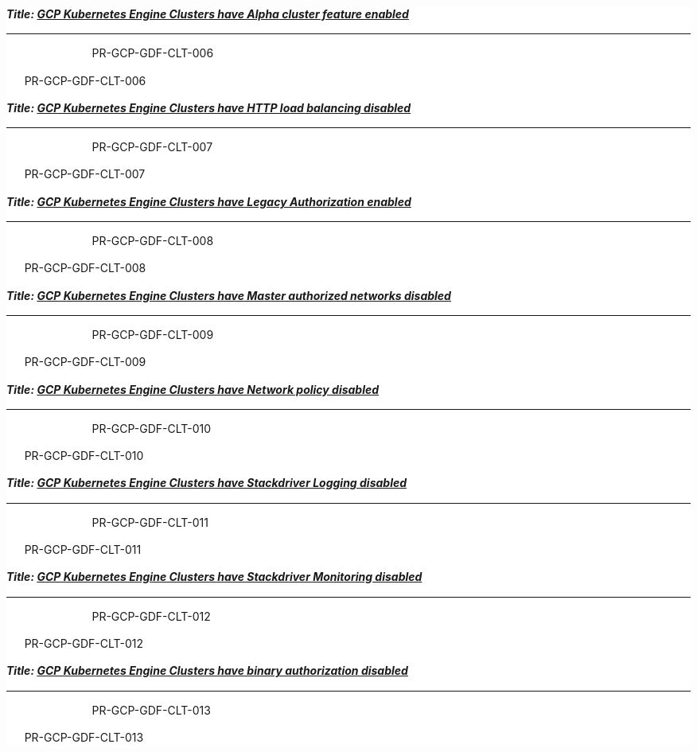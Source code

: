 ***Title: [GCP Kubernetes Engine Clusters have Alpha cluster feature enabled]***

----------------------------------------------------

***<font color="white">Master Test ID:</font>*** PR-GCP-GDF-CLT-006

***<font color="white">ID:</font>*** PR-GCP-GDF-CLT-006

***Title: [GCP Kubernetes Engine Clusters have HTTP load balancing disabled]***

----------------------------------------------------

***<font color="white">Master Test ID:</font>*** PR-GCP-GDF-CLT-007

***<font color="white">ID:</font>*** PR-GCP-GDF-CLT-007

***Title: [GCP Kubernetes Engine Clusters have Legacy Authorization enabled]***

----------------------------------------------------

***<font color="white">Master Test ID:</font>*** PR-GCP-GDF-CLT-008

***<font color="white">ID:</font>*** PR-GCP-GDF-CLT-008

***Title: [GCP Kubernetes Engine Clusters have Master authorized networks disabled]***

----------------------------------------------------

***<font color="white">Master Test ID:</font>*** PR-GCP-GDF-CLT-009

***<font color="white">ID:</font>*** PR-GCP-GDF-CLT-009

***Title: [GCP Kubernetes Engine Clusters have Network policy disabled]***

----------------------------------------------------

***<font color="white">Master Test ID:</font>*** PR-GCP-GDF-CLT-010

***<font color="white">ID:</font>*** PR-GCP-GDF-CLT-010

***Title: [GCP Kubernetes Engine Clusters have Stackdriver Logging disabled]***

----------------------------------------------------

***<font color="white">Master Test ID:</font>*** PR-GCP-GDF-CLT-011

***<font color="white">ID:</font>*** PR-GCP-GDF-CLT-011

***Title: [GCP Kubernetes Engine Clusters have Stackdriver Monitoring disabled]***

----------------------------------------------------

***<font color="white">Master Test ID:</font>*** PR-GCP-GDF-CLT-012

***<font color="white">ID:</font>*** PR-GCP-GDF-CLT-012

***Title: [GCP Kubernetes Engine Clusters have binary authorization disabled]***

----------------------------------------------------

***<font color="white">Master Test ID:</font>*** PR-GCP-GDF-CLT-013

***<font color="white">ID:</font>*** PR-GCP-GDF-CLT-013


[Default Firewall rule should not have any rules (except http and https)]: https://github.com/prancer-io/prancer-compliance-test/tree/master/docs/policies/google/IaC/all/PR-GCP-GDF-FW-001.md
[Ensure Big Query Datasets are not publically accessible]: https://github.com/prancer-io/prancer-compliance-test/tree/master/docs/policies/google/IaC/all/PR-GCP-GDF-BQ-001.md
[Ensure GCP Cloud Function HTTP trigger is secured]: https://github.com/prancer-io/prancer-compliance-test/tree/master/docs/policies/google/IaC/all/PR-GCP-GDF-CF-001.md
[Ensure GCP Cloud Function is enabled with VPC connector]: https://github.com/prancer-io/prancer-compliance-test/tree/master/docs/policies/google/IaC/all/PR-GCP-GDF-CF-003.md
[Ensure GCP Cloud Function is not configured with overly permissive Ingress setting]: https://github.com/prancer-io/prancer-compliance-test/tree/master/docs/policies/google/IaC/all/PR-GCP-GDF-CF-002.md
[Ensure GCP Firewall rule logging is enabled]: https://github.com/prancer-io/prancer-compliance-test/tree/master/docs/policies/google/IaC/all/PR-GCP-GDF-FW-018.md
[Ensure GCP GCE Disk snapshot is encrypted with CSEK]: https://github.com/prancer-io/prancer-compliance-test/tree/master/docs/policies/google/IaC/all/PR-GCP-GDF-INST-008.md
[Ensure GCP HTTPS Load balancer SSL Policy is using restrictive profile]: https://github.com/prancer-io/prancer-compliance-test/tree/master/docs/policies/google/IaC/all/PR-GCP-GDF-INST-009.md
[Ensure GCP HTTPS Load balancer is configured with SSL policy not having TLS version 1.1 or lower]: https://github.com/prancer-io/prancer-compliance-test/tree/master/docs/policies/google/IaC/all/PR-GCP-GDF-INST-010.md
[Ensure GCP KMS encryption key rotating in every 90 days]: https://github.com/prancer-io/prancer-compliance-test/tree/master/docs/policies/google/IaC/all/PR-GCP-GDF-KMS-001.md
[Ensure GCP Kubernetes Engine cluster using Release Channel for version management]: https://github.com/prancer-io/prancer-compliance-test/tree/master/docs/policies/google/IaC/all/PR-GCP-GDF-CLT-027.md
[Ensure GCP Kubernetes Engine cluster workload identity is enabled]: https://github.com/prancer-io/prancer-compliance-test/tree/master/docs/policies/google/IaC/all/PR-GCP-GDF-CLT-028.md
[Ensure GCP Kubernetes cluster Shielded GKE Nodes feature enabled]: https://github.com/prancer-io/prancer-compliance-test/tree/master/docs/policies/google/IaC/all/PR-GCP-GDF-CLT-029.md
[Ensure GCP Kubernetes cluster node auto-repair configuration enabled]: https://github.com/prancer-io/prancer-compliance-test/tree/master/docs/policies/google/IaC/all/PR-GCP-GDF-CLT-030.md
[Ensure GCP Kubernetes cluster node auto-upgrade configuration enabled]: https://github.com/prancer-io/prancer-compliance-test/tree/master/docs/policies/google/IaC/all/PR-GCP-GDF-CLT-031.md
[Ensure GCP Kubernetes cluster shielded GKE node with Secure Boot enabled]: https://github.com/prancer-io/prancer-compliance-test/tree/master/docs/policies/google/IaC/all/PR-GCP-GDF-CLT-032.md
[Ensure GCP Kubernetes cluster shielded GKE node with integrity monitoring enabled]: https://github.com/prancer-io/prancer-compliance-test/tree/master/docs/policies/google/IaC/all/PR-GCP-GDF-CLT-033.md
[Ensure GCP Log bucket retention policy is configured using bucket lock]: https://github.com/prancer-io/prancer-compliance-test/tree/master/docs/policies/google/IaC/all/PR-GCP-GDF-BKT-009.md
[Ensure GCP Log bucket retention policy is enabled]: https://github.com/prancer-io/prancer-compliance-test/tree/master/docs/policies/google/IaC/all/PR-GCP-GDF-BKT-010.md
[Ensure GCP Log metric filter and alert does exists for IAM custom role changes]: https://github.com/prancer-io/prancer-compliance-test/tree/master/docs/policies/google/IaC/all/PR-GCP-GDF-LOG-003.md
[Ensure GCP Log metric filter and alert exists for Audit Configuration Changes]: https://github.com/prancer-io/prancer-compliance-test/tree/master/docs/policies/google/IaC/all/PR-GCP-GDF-LOG-001.md
[Ensure GCP Log metric filter and alert exists for Cloud Storage IAM permission changes]: https://github.com/prancer-io/prancer-compliance-test/tree/master/docs/policies/google/IaC/all/PR-GCP-GDF-LOG-002.md
[Ensure GCP Log metric filter and alert exists for Project Ownership assignments/changes]: https://github.com/prancer-io/prancer-compliance-test/tree/master/docs/policies/google/IaC/all/PR-GCP-GDF-LOG-004.md
[Ensure GCP Log metric filter and alert exists for SQL instance configuration changes]: https://github.com/prancer-io/prancer-compliance-test/tree/master/docs/policies/google/IaC/all/PR-GCP-GDF-LOG-005.md
[Ensure GCP Log metric filter and alert exists for VPC Network Firewall rule changes]: https://github.com/prancer-io/prancer-compliance-test/tree/master/docs/policies/google/IaC/all/PR-GCP-GDF-LOG-006.md
[Ensure GCP Log metric filter and alert exists for VPC network route changes]: https://github.com/prancer-io/prancer-compliance-test/tree/master/docs/policies/google/IaC/all/PR-GCP-GDF-LOG-008.md
[Ensure GCP MySQL instance database flag skip_show_database is set to on]: https://github.com/prancer-io/prancer-compliance-test/tree/master/docs/policies/google/IaC/all/PR-GCP-GDF-SQL-001.md
[Ensure GCP MySQL instance with local_infile database flag is not enabled]: https://github.com/prancer-io/prancer-compliance-test/tree/master/docs/policies/google/IaC/all/PR-GCP-GDF-SQL-002.md
[Ensure GCP PostgreSQL instance database flag log_connections is enabled]: https://github.com/prancer-io/prancer-compliance-test/tree/master/docs/policies/google/IaC/all/PR-GCP-GDF-PSQL-001.md
[Ensure GCP PostgreSQL instance database flag log_disconnections is enabled]: https://github.com/prancer-io/prancer-compliance-test/tree/master/docs/policies/google/IaC/all/PR-GCP-GDF-PSQL-002.md
[Ensure GCP PostgreSQL instance database flag log_duration is set to on]: https://github.com/prancer-io/prancer-compliance-test/tree/master/docs/policies/google/IaC/all/PR-GCP-GDF-PSQL-003.md
[Ensure GCP PostgreSQL instance database flag log_error_verbosity is set to default or stricter]: https://github.com/prancer-io/prancer-compliance-test/tree/master/docs/policies/google/IaC/all/PR-GCP-GDF-PSQL-004.md
[Ensure GCP PostgreSQL instance database flag log_executor_stats is set to off]: https://github.com/prancer-io/prancer-compliance-test/tree/master/docs/policies/google/IaC/all/PR-GCP-GDF-PSQL-005.md
[Ensure GCP PostgreSQL instance database flag log_lock_waits is enabled]: https://github.com/prancer-io/prancer-compliance-test/tree/master/docs/policies/google/IaC/all/PR-GCP-GDF-PSQL-007.md
[Ensure GCP PostgreSQL instance database flag log_min_duration_statement is set to -1]: https://github.com/prancer-io/prancer-compliance-test/tree/master/docs/policies/google/IaC/all/PR-GCP-GDF-PSQL-008.md
[Ensure GCP PostgreSQL instance database flag log_min_messages is set]: https://github.com/prancer-io/prancer-compliance-test/tree/master/docs/policies/google/IaC/all/PR-GCP-GDF-PSQL-009.md
[Ensure GCP PostgreSQL instance database flag log_parser_stats is set to off]: https://github.com/prancer-io/prancer-compliance-test/tree/master/docs/policies/google/IaC/all/PR-GCP-GDF-PSQL-010.md
[Ensure GCP PostgreSQL instance database flag log_planner_stats is set to off]: https://github.com/prancer-io/prancer-compliance-test/tree/master/docs/policies/google/IaC/all/PR-GCP-GDF-PSQL-011.md
[Ensure GCP PostgreSQL instance database flag log_statement is set appropriately]: https://github.com/prancer-io/prancer-compliance-test/tree/master/docs/policies/google/IaC/all/PR-GCP-GDF-PSQL-012.md
[Ensure GCP PostgreSQL instance database flag log_statement_stats is set to off]: https://github.com/prancer-io/prancer-compliance-test/tree/master/docs/policies/google/IaC/all/PR-GCP-GDF-PSQL-013.md
[Ensure GCP PostgreSQL instance database flag log_temp_files is set to 0]: https://github.com/prancer-io/prancer-compliance-test/tree/master/docs/policies/google/IaC/all/PR-GCP-GDF-PSQL-014.md
[Ensure GCP PostgreSQL instance with log_checkpoints database flag is enabled]: https://github.com/prancer-io/prancer-compliance-test/tree/master/docs/policies/google/IaC/all/PR-GCP-GDF-PSQL-015.md
[Ensure GCP Pub/Sub topic is encrypted using a customer-managed encryption key]: https://github.com/prancer-io/prancer-compliance-test/tree/master/docs/policies/google/IaC/all/PR-GCP-GDF-PUB-001.md
[Ensure GCP SQL Instances contains Label information]: https://github.com/prancer-io/prancer-compliance-test/tree/master/docs/policies/google/IaC/all/PR-GCP-GDF-SQL-003.md
[Ensure GCP SQL Server instance database flag 'cross db ownership chaining' is disabled]: https://github.com/prancer-io/prancer-compliance-test/tree/master/docs/policies/google/IaC/all/PR-GCP-GDF-SQL-005.md
[Ensure GCP SQL database instance is configured with automated backups]: https://github.com/prancer-io/prancer-compliance-test/tree/master/docs/policies/google/IaC/all/PR-GCP-GDF-SQL-006.md
[Ensure GCP SQL database is not assigned with public IP]: https://github.com/prancer-io/prancer-compliance-test/tree/master/docs/policies/google/IaC/all/PR-GCP-GDF-SQL-007.md
[Ensure GCP SQL instance is not configured with overly permissive authorized networks]: https://github.com/prancer-io/prancer-compliance-test/tree/master/docs/policies/google/IaC/all/PR-GCP-GDF-SQL-008.md
[Ensure GCP SQL server instance database flag external scripts enabled is set to off]: https://github.com/prancer-io/prancer-compliance-test/tree/master/docs/policies/google/IaC/all/PR-GCP-GDF-SQL-009.md
[Ensure GCP SQL server instance database flag remote access is set to off]: https://github.com/prancer-io/prancer-compliance-test/tree/master/docs/policies/google/IaC/all/PR-GCP-GDF-SQL-010.md
[Ensure GCP SQL server instance database flag user connections is set]: https://github.com/prancer-io/prancer-compliance-test/tree/master/docs/policies/google/IaC/all/PR-GCP-GDF-SQL-011.md
[Ensure GCP SQL server instance database flag user options is not set]: https://github.com/prancer-io/prancer-compliance-test/tree/master/docs/policies/google/IaC/all/PR-GCP-GDF-SQL-012.md
[Ensure GCP VM instance not configured with default service account]: https://github.com/prancer-io/prancer-compliance-test/tree/master/docs/policies/google/IaC/all/PR-GCP-GDF-INST-011.md
[Ensure GCP VM instance not have the external IP address]: https://github.com/prancer-io/prancer-compliance-test/tree/master/docs/policies/google/IaC/all/PR-GCP-GDF-INST-014.md
[Ensure GCP VM instance not using a default service account with full access to all Cloud APIs]: https://github.com/prancer-io/prancer-compliance-test/tree/master/docs/policies/google/IaC/all/PR-GCP-GDF-INST-012.md
[Ensure GCP VM instance with Shielded VM features enabled]: https://github.com/prancer-io/prancer-compliance-test/tree/master/docs/policies/google/IaC/all/PR-GCP-GDF-INST-013.md
[Ensure GCP storage bucket is configured with default Event-Based hold]: https://github.com/prancer-io/prancer-compliance-test/tree/master/docs/policies/google/IaC/all/PR-GCP-GDF-BKT-007.md
[Ensure GCP storage bucket is not logging to itself]: https://github.com/prancer-io/prancer-compliance-test/tree/master/docs/policies/google/IaC/all/PR-GCP-GDF-BKT-008.md
[Ensure SQL Server instance database flag 'contained database authentication' is disabled]: https://github.com/prancer-io/prancer-compliance-test/tree/master/docs/policies/google/IaC/all/PR-GCP-GDF-SQL-004.md
[Ensure cloud storage bucket with uniform bucket-level access enabled]: https://github.com/prancer-io/prancer-compliance-test/tree/master/docs/policies/google/IaC/all/PR-GCP-GDF-BKT-006.md
[GCP Cloud DNS has DNSSEC disabled]: https://github.com/prancer-io/prancer-compliance-test/tree/master/docs/policies/google/IaC/all/PR-GCP-GDF-MZ-001.md
[GCP Cloud DNS zones using RSASHA1 algorithm for DNSSEC key-signing]: https://github.com/prancer-io/prancer-compliance-test/tree/master/docs/policies/google/IaC/all/PR-GCP-GDF-MZ-002.md
[GCP Cloud DNS zones using RSASHA1 algorithm for DNSSEC zone-signing]: https://github.com/prancer-io/prancer-compliance-test/tree/master/docs/policies/google/IaC/all/PR-GCP-GDF-MZ-003.md
[GCP Firewall rule allows internet traffic to DNS port (53)]: https://github.com/prancer-io/prancer-compliance-test/tree/master/docs/policies/google/IaC/all/PR-GCP-GDF-FW-002.md
[GCP Firewall rule allows internet traffic to FTP port (21)]: https://github.com/prancer-io/prancer-compliance-test/tree/master/docs/policies/google/IaC/all/PR-GCP-GDF-FW-003.md
[GCP Firewall rule allows internet traffic to HTTP port (80)]: https://github.com/prancer-io/prancer-compliance-test/tree/master/docs/policies/google/IaC/all/PR-GCP-GDF-FW-004.md
[GCP Firewall rule allows internet traffic to Microsoft-DS port (445)]: https://github.com/prancer-io/prancer-compliance-test/tree/master/docs/policies/google/IaC/all/PR-GCP-GDF-FW-005.md
[GCP Firewall rule allows internet traffic to MongoDB port (27017)]: https://github.com/prancer-io/prancer-compliance-test/tree/master/docs/policies/google/IaC/all/PR-GCP-GDF-FW-006.md
[GCP Firewall rule allows internet traffic to MySQL DB port (3306)]: https://github.com/prancer-io/prancer-compliance-test/tree/master/docs/policies/google/IaC/all/PR-GCP-GDF-FW-007.md
[GCP Firewall rule allows internet traffic to NetBIOS-SSN port (139)]: https://github.com/prancer-io/prancer-compliance-test/tree/master/docs/policies/google/IaC/all/PR-GCP-GDF-FW-008.md
[GCP Firewall rule allows internet traffic to Oracle DB port (1521)]: https://github.com/prancer-io/prancer-compliance-test/tree/master/docs/policies/google/IaC/all/PR-GCP-GDF-FW-009.md
[GCP Firewall rule allows internet traffic to POP3 port (110)]: https://github.com/prancer-io/prancer-compliance-test/tree/master/docs/policies/google/IaC/all/PR-GCP-GDF-FW-010.md
[GCP Firewall rule allows internet traffic to PostgreSQL port (5432)]: https://github.com/prancer-io/prancer-compliance-test/tree/master/docs/policies/google/IaC/all/PR-GCP-GDF-FW-011.md
[GCP Firewall rule allows internet traffic to RDP port (3389)]: https://github.com/prancer-io/prancer-compliance-test/tree/master/docs/policies/google/IaC/all/PR-GCP-GDF-FW-012.md
[GCP Firewall rule allows internet traffic to SMTP port (25)]: https://github.com/prancer-io/prancer-compliance-test/tree/master/docs/policies/google/IaC/all/PR-GCP-GDF-FW-013.md
[GCP Firewall rule allows internet traffic to SSH port (22)]: https://github.com/prancer-io/prancer-compliance-test/tree/master/docs/policies/google/IaC/all/PR-GCP-GDF-FW-014.md
[GCP Firewall rule allows internet traffic to Telnet port (23)]: https://github.com/prancer-io/prancer-compliance-test/tree/master/docs/policies/google/IaC/all/PR-GCP-GDF-FW-015.md
[GCP Firewall rules allow inbound traffic from anywhere with no target tags set]: https://github.com/prancer-io/prancer-compliance-test/tree/master/docs/policies/google/IaC/all/PR-GCP-GDF-FW-016.md
[GCP Firewall with Inbound rule overly permissive to All Traffic]: https://github.com/prancer-io/prancer-compliance-test/tree/master/docs/policies/google/IaC/all/PR-GCP-GDF-FW-017.md
[GCP Kubernetes Engine Cluster Nodes have default Service account for Project access]: https://github.com/prancer-io/prancer-compliance-test/tree/master/docs/policies/google/IaC/all/PR-GCP-GDF-CLT-001.md
[GCP Kubernetes Engine Clusters Basic Authentication is set to Enabled]: https://github.com/prancer-io/prancer-compliance-test/tree/master/docs/policies/google/IaC/all/PR-GCP-GDF-CLT-002.md
[GCP Kubernetes Engine Clusters Client Certificate is set to Disabled]: https://github.com/prancer-io/prancer-compliance-test/tree/master/docs/policies/google/IaC/all/PR-GCP-GDF-CLT-003.md
[GCP Kubernetes Engine Clusters have Alias IP disabled]: https://github.com/prancer-io/prancer-compliance-test/tree/master/docs/policies/google/IaC/all/PR-GCP-GDF-CLT-004.md
[GCP Kubernetes Engine Clusters have Alpha cluster feature enabled]: https://github.com/prancer-io/prancer-compliance-test/tree/master/docs/policies/google/IaC/all/PR-GCP-GDF-CLT-005.md
[GCP Kubernetes Engine Clusters have HTTP load balancing disabled]: https://github.com/prancer-io/prancer-compliance-test/tree/master/docs/policies/google/IaC/all/PR-GCP-GDF-CLT-006.md
[GCP Kubernetes Engine Clusters have Legacy Authorization enabled]: https://github.com/prancer-io/prancer-compliance-test/tree/master/docs/policies/google/IaC/all/PR-GCP-GDF-CLT-007.md
[GCP Kubernetes Engine Clusters have Master authorized networks disabled]: https://github.com/prancer-io/prancer-compliance-test/tree/master/docs/policies/google/IaC/all/PR-GCP-GDF-CLT-008.md
[GCP Kubernetes Engine Clusters have Network policy disabled]: https://github.com/prancer-io/prancer-compliance-test/tree/master/docs/policies/google/IaC/all/PR-GCP-GDF-CLT-009.md
[GCP Kubernetes Engine Clusters have Stackdriver Logging disabled]: https://github.com/prancer-io/prancer-compliance-test/tree/master/docs/policies/google/IaC/all/PR-GCP-GDF-CLT-010.md
[GCP Kubernetes Engine Clusters have Stackdriver Monitoring disabled]: https://github.com/prancer-io/prancer-compliance-test/tree/master/docs/policies/google/IaC/all/PR-GCP-GDF-CLT-011.md
[GCP Kubernetes Engine Clusters have binary authorization disabled]: https://github.com/prancer-io/prancer-compliance-test/tree/master/docs/policies/google/IaC/all/PR-GCP-GDF-CLT-012.md
[GCP Kubernetes Engine Clusters have legacy compute engine metadata endpoints enabled]: https://github.com/prancer-io/prancer-compliance-test/tree/master/docs/policies/google/IaC/all/PR-GCP-GDF-CLT-013.md
[GCP Kubernetes Engine Clusters have pod security policy disabled]: https://github.com/prancer-io/prancer-compliance-test/tree/master/docs/policies/google/IaC/all/PR-GCP-GDF-CLT-014.md
[GCP Kubernetes Engine Clusters not configured with network traffic egress metering]: https://github.com/prancer-io/prancer-compliance-test/tree/master/docs/policies/google/IaC/all/PR-GCP-GDF-CLT-015.md
[GCP Kubernetes Engine Clusters not configured with private cluster]: https://github.com/prancer-io/prancer-compliance-test/tree/master/docs/policies/google/IaC/all/PR-GCP-GDF-CLT-016.md
[GCP Kubernetes Engine Clusters not configured with private nodes feature]: https://github.com/prancer-io/prancer-compliance-test/tree/master/docs/policies/google/IaC/all/PR-GCP-GDF-CLT-017.md
[GCP Kubernetes Engine Clusters not using Container-Optimized OS for Node image]: https://github.com/prancer-io/prancer-compliance-test/tree/master/docs/policies/google/IaC/all/PR-GCP-GDF-CLT-018.md
[GCP Kubernetes Engine Clusters using the default network]: https://github.com/prancer-io/prancer-compliance-test/tree/master/docs/policies/google/IaC/all/PR-GCP-GDF-CLT-019.md
[GCP Kubernetes Engine Clusters web UI/Dashboard is set to Enabled]: https://github.com/prancer-io/prancer-compliance-test/tree/master/docs/policies/google/IaC/all/PR-GCP-GDF-CLT-020.md
[GCP Kubernetes Engine Clusters without any label information]: https://github.com/prancer-io/prancer-compliance-test/tree/master/docs/policies/google/IaC/all/PR-GCP-GDF-CLT-021.md
[GCP Kubernetes cluster Application-layer Secrets not encrypted]: https://github.com/prancer-io/prancer-compliance-test/tree/master/docs/policies/google/IaC/all/PR-GCP-GDF-CLT-022.md
[GCP Kubernetes cluster intra-node visibility disabled]: https://github.com/prancer-io/prancer-compliance-test/tree/master/docs/policies/google/IaC/all/PR-GCP-GDF-CLT-023.md
[GCP Kubernetes cluster istioConfig not enabled]: https://github.com/prancer-io/prancer-compliance-test/tree/master/docs/policies/google/IaC/all/PR-GCP-GDF-CLT-024.md
[GCP Kubernetes cluster not in redundant zones]: https://github.com/prancer-io/prancer-compliance-test/tree/master/docs/policies/google/IaC/all/PR-GCP-GDF-CLT-025.md
[GCP Kubernetes cluster size contains less than 3 nodes with auto upgrade enabled]: https://github.com/prancer-io/prancer-compliance-test/tree/master/docs/policies/google/IaC/all/PR-GCP-GDF-CLT-026.md
[GCP Load balancer HTTPS target proxy configured with default SSL policy instead of custom SSL policy]: https://github.com/prancer-io/prancer-compliance-test/tree/master/docs/policies/google/IaC/all/PR-GCP-GDF-THP-001.md
[GCP Load balancer HTTPS target proxy is not configured with QUIC protocol]: https://github.com/prancer-io/prancer-compliance-test/tree/master/docs/policies/google/IaC/all/PR-GCP-GDF-THP-002.md
[GCP Log metric filter and alert exists for VPC network changes]: https://github.com/prancer-io/prancer-compliance-test/tree/master/docs/policies/google/IaC/all/PR-GCP-GDF-LOG-007.md
[GCP PostgreSQL instance database flag log_hostname is not set to off]: https://github.com/prancer-io/prancer-compliance-test/tree/master/docs/policies/google/IaC/all/PR-GCP-GDF-PSQL-006.md
[GCP SQL Instances without any Label information]: https://github.com/prancer-io/prancer-compliance-test/tree/master/docs/policies/google/IaC/all/PR-GCP-GDF-SQLI-001.md
[GCP Storage bucket encrypted using default KMS key instead of a customer-managed key]: https://github.com/prancer-io/prancer-compliance-test/tree/master/docs/policies/google/IaC/all/PR-GCP-GDF-BKT-001.md
[GCP Storage log buckets have object versioning disabled]: https://github.com/prancer-io/prancer-compliance-test/tree/master/docs/policies/google/IaC/all/PR-GCP-GDF-BKT-002.md
[GCP User managed service account keys are not rotated for 90 days]: https://github.com/prancer-io/prancer-compliance-test/tree/master/docs/policies/google/IaC/all/PR-GCP-GDF-SAK-001.md
[GCP VM disks not encrypted with Customer-Supplied Encryption Keys (CSEK)]: https://github.com/prancer-io/prancer-compliance-test/tree/master/docs/policies/google/IaC/all/PR-GCP-GDF-DISK-001.md
[GCP VM instances have IP forwarding enabled]: https://github.com/prancer-io/prancer-compliance-test/tree/master/docs/policies/google/IaC/all/PR-GCP-GDF-INST-001.md
[GCP VM instances have block project-wide SSH keys feature disabled]: https://github.com/prancer-io/prancer-compliance-test/tree/master/docs/policies/google/IaC/all/PR-GCP-GDF-INST-002.md
[GCP VM instances have serial port access enabled]: https://github.com/prancer-io/prancer-compliance-test/tree/master/docs/policies/google/IaC/all/PR-GCP-GDF-INST-003.md
[GCP VPC Flow logs for the subnet is set to Off]: https://github.com/prancer-io/prancer-compliance-test/tree/master/docs/policies/google/IaC/all/PR-GCP-GDF-SUBN-001.md
[GCP VPC Network subnets have Private Google access disabled]: https://github.com/prancer-io/prancer-compliance-test/tree/master/docs/policies/google/IaC/all/PR-GCP-GDF-SUBN-002.md
[GCP project is configured with legacy network]: https://github.com/prancer-io/prancer-compliance-test/tree/master/docs/policies/google/IaC/all/PR-GCP-GDF-NET-001.md
[GCP project is using the default network]: https://github.com/prancer-io/prancer-compliance-test/tree/master/docs/policies/google/IaC/all/PR-GCP-GDF-NET-002.md
[Logging on the Stackdriver exported Bucket is disabled]: https://github.com/prancer-io/prancer-compliance-test/tree/master/docs/policies/google/IaC/all/PR-GCP-GDF-BKT-003.md
[SQL DB Instance backup Binary logs configuration is not enabled]: https://github.com/prancer-io/prancer-compliance-test/tree/master/docs/policies/google/IaC/all/PR-GCP-GDF-SQLI-002.md
[SQL DB instance backup configuration is not enabled]: https://github.com/prancer-io/prancer-compliance-test/tree/master/docs/policies/google/IaC/all/PR-GCP-GDF-SQLI-003.md
[SQL Instances do not have SSL configured]: https://github.com/prancer-io/prancer-compliance-test/tree/master/docs/policies/google/IaC/all/PR-GCP-GDF-SQLI-004.md
[SQL Instances with network authorization exposing them to the Internet]: https://github.com/prancer-io/prancer-compliance-test/tree/master/docs/policies/google/IaC/all/PR-GCP-GDF-SQLI-005.md
[Storage Bucket does not have Access and Storage Logging enabled]: https://github.com/prancer-io/prancer-compliance-test/tree/master/docs/policies/google/IaC/all/PR-GCP-GDF-BKT-004.md
[Storage Buckets with publicly accessible Stackdriver logs]: https://github.com/prancer-io/prancer-compliance-test/tree/master/docs/policies/google/IaC/all/PR-GCP-GDF-BKT-005.md
[There is a possibility that secure password is exposed]: https://github.com/prancer-io/prancer-compliance-test/tree/master/docs/policies/google/IaC/all/PR-AWS-0001-RGX.md
[VM Instances enabled with Pre-Emptible termination]: https://github.com/prancer-io/prancer-compliance-test/tree/master/docs/policies/google/IaC/all/PR-GCP-GDF-INST-004.md
[VM Instances without any Custom metadata information]: https://github.com/prancer-io/prancer-compliance-test/tree/master/docs/policies/google/IaC/all/PR-GCP-GDF-INST-005.md
[VM Instances without any Label information]: https://github.com/prancer-io/prancer-compliance-test/tree/master/docs/policies/google/IaC/all/PR-GCP-GDF-INST-006.md
[VM instances without metadata, zone or label information]: https://github.com/prancer-io/prancer-compliance-test/tree/master/docs/policies/google/IaC/all/PR-GCP-GDF-INST-007.md